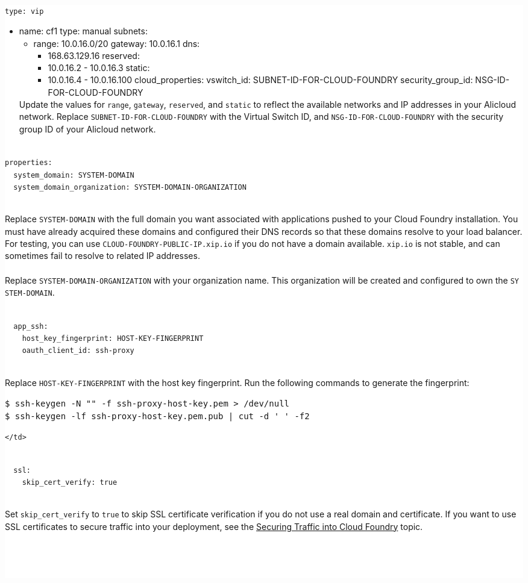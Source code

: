     type: vip

  - name: cf1
    type: manual
    subnets:
    - range: 10.0.16.0/20
      gateway: 10.0.16.1
      dns:
      - 168.63.129.16
      reserved:
      - 10.0.16.2 - 10.0.16.3
      static:
      - 10.0.16.4 - 10.0.16.100
      cloud_properties:
        vswitch_id: SUBNET-ID-FOR-CLOUD-FOUNDRY
        security_group_id: NSG-ID-FOR-CLOUD-FOUNDRY
    </code></pre></td>
    <td>Update the values for <code>range</code>, <code>gateway</code>,  <code>reserved</code>, and <code>static</code> to reflect the available networks and IP addresses in your Alicloud network. Replace <code>SUBNET-ID-FOR-CLOUD-FOUNDRY</code> with the Virtual Switch ID,  and <code>NSG-ID-FOR-CLOUD-FOUNDRY</code> with the security group ID of your Alicloud network.
    </td>
  </tr>
  <tr>
    <td><pre><code>
properties:
  system_domain: SYSTEM-DOMAIN
  system_domain_organization: SYSTEM-DOMAIN-ORGANIZATION
    </code></pre></td>
    <td>Replace <code>SYSTEM-DOMAIN</code> with the full domain you want associated with applications pushed to your Cloud Foundry installation. You must have already acquired these domains and configured their DNS records so that these domains resolve to your load balancer. For testing, you can use <code>CLOUD-FOUNDRY-PUBLIC-IP.xip.io</code> if you do not have a domain available. <code>xip.io</code> is not stable, and can sometimes fail to resolve to related IP addresses.
    <br/><br/>
    Replace <code>SYSTEM-DOMAIN-ORGANIZATION</code> with your organization name. This organization will be created and configured to own the <code>SYSTEM-DOMAIN</code>.
    </td>
  </tr>
  <tr>
    <td><pre><code>
  app_ssh:
    host_key_fingerprint: HOST-KEY-FINGERPRINT
    oauth_client_id: ssh-proxy
    </code></pre></td>
    <td>Replace <code>HOST-KEY-FINGERPRINT</code> with the host key fingerprint. Run the following commands to generate the fingerprint:

<pre class=terminal>$ ssh-keygen -N "" -f ssh-proxy-host-key.pem > /dev/null
$ ssh-keygen -lf ssh-proxy-host-key.pem.pub | cut -d ' ' -f2</pre>
    </td>
  </tr>
  <tr>
    <td><pre><code>
  ssl:
    skip_cert_verify: true
    </code></pre></td>
    <td> Set <code>skip_cert_verify</code> to <code>true</code> to skip SSL certificate verification if you do not use a real domain and certificate. If you want to use SSL certificates to secure traffic into your deployment, see the <a href="../../adminguide/securing-traffic.html">Securing Traffic into Cloud Foundry</a> topic.
  </td>
  <tr>
    <td><pre><code>